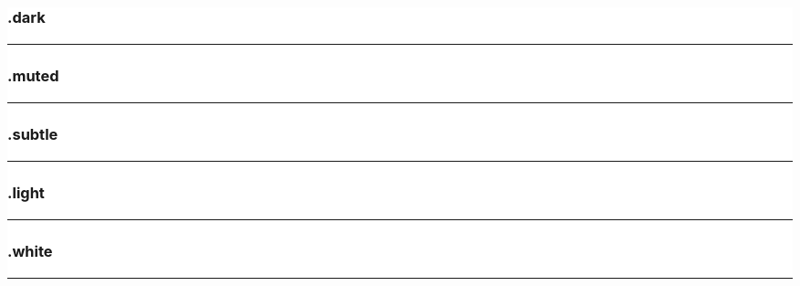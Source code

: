 
### .dark

<div class="space-around push-v-l">
  <i class="tico-hamburger dark"><span></span></i>
  <i class="tico-search dark"><span></span></i>
  <i class="tico-close dark"><span></span></i>
  <i class="tico-check dark"><span></span></i>
</div>

---

### .muted

<div class="space-around push-v-l">
  <i class="tico-hamburger muted"><span></span></i>
  <i class="tico-search muted"><span></span></i>
  <i class="tico-close muted"><span></span></i>
  <i class="tico-check muted"><span></span></i>
</div>

---

### .subtle

<div class="space-around push-v-l">
  <i class="tico-hamburger subtle"><span></span></i>
  <i class="tico-search subtle"><span></span></i>
  <i class="tico-close subtle"><span></span></i>
  <i class="tico-check subtle"><span></span></i>
</div>

---

### .light

<div class="push-v pad-v-s rounded">
  <div class="space-around push-v">
    <i class="tico-hamburger light"><span></span></i>
    <i class="tico-search light"><span></span></i>
    <i class="tico-close light"><span></span></i>
    <i class="tico-check light"><span></span></i>
  </div>
</div>

---

### .white

<div class="push-v pad-v-s dark-bg rounded">
  <div class="space-around push-v">
    <i class="tico-hamburger white"><span></span></i>
    <i class="tico-search white"><span></span></i>
    <i class="tico-close white"><span></span></i>
    <i class="tico-check white"><span></span></i>
  </div>
</div>

---